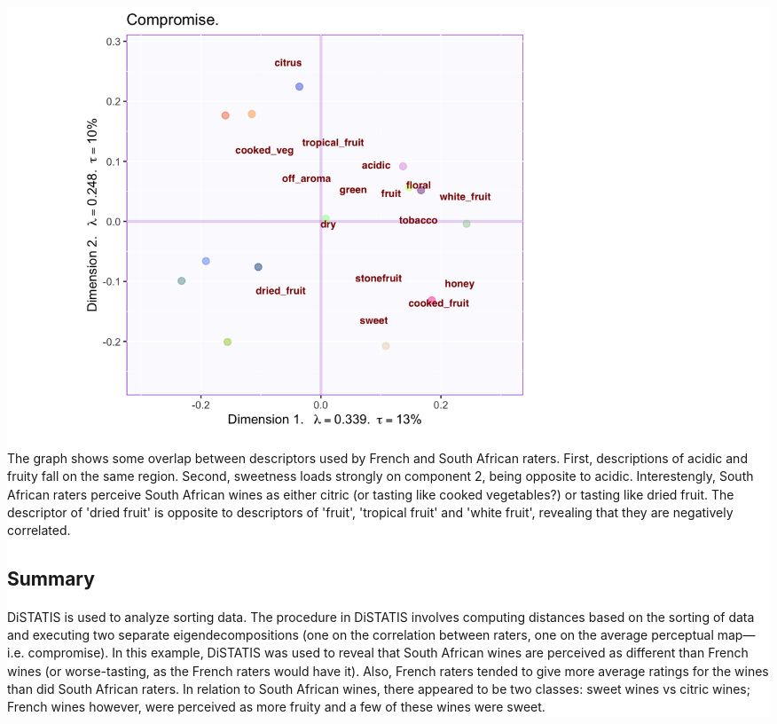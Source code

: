 <img src="08-DiSTATIS_files/figure-html/unnamed-chunk-12-1.png" width="672" />

The graph shows some overlap between descriptors used by French and South African raters. First, descriptions of acidic and fruity fall on the same region. Second, sweetness loads strongly on component 2, being opposite to acidic. Interestengly, South African raters perceive South African wines as either citric (or tasting like cooked vegetables?) or tasting like dried fruit. The descriptor of 'dried fruit' is opposite to descriptors of 'fruit', 'tropical fruit' and 'white fruit', revealing that they are negatively correlated.

## Summary
DiSTATIS is used to analyze sorting data. The procedure in DiSTATIS involves computing distances based on the sorting of data and executing two separate eigendecompositions (one on the correlation between raters, one on the average perceptual map—i.e. compromise). In this example, DiSTATIS was used to reveal that South African wines are perceived as different than French wines (or worse-tasting, as the French raters would have it). Also, French raters tended to give more average ratings for the wines than did South African raters. In relation to South African wines, there appeared to be two classes: sweet wines vs citric wines; French wines however, were perceived as more fruity and a few of these wines were sweet.




